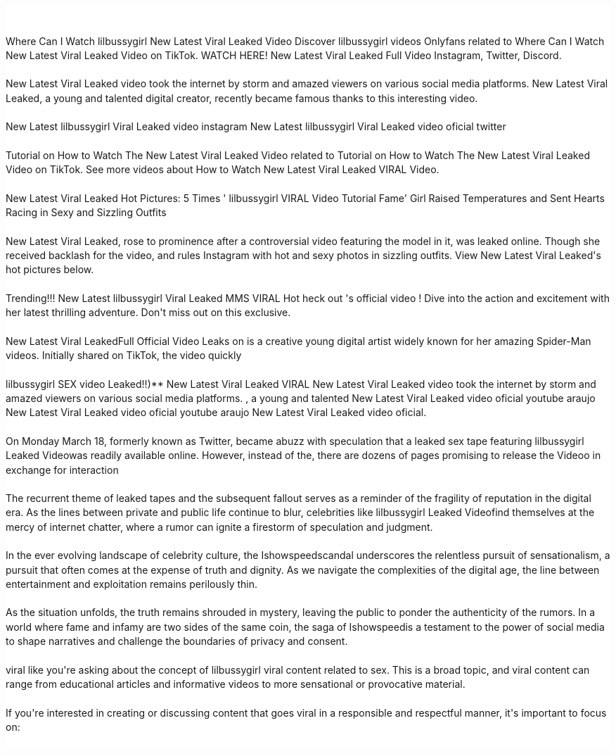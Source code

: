 <br>


<br>
Where Can I Watch   lilbussygirl New Latest Viral Leaked Video Discover   lilbussygirl videos Onlyfans related to Where Can I Watch New Latest Viral Leaked Video on TikTok. WATCH HERE! New Latest Viral Leaked Full Video Instagram, Twitter, Discord.
<br><br>
New Latest Viral Leaked video took the internet by storm and amazed viewers on various social media platforms. New Latest Viral Leaked, a young and talented digital creator, recently became famous thanks to this interesting video.
<br><br>
New Latest   lilbussygirl Viral Leaked video instagram New Latest   lilbussygirl Viral Leaked video oficial twitter
<br><br>
Tutorial on How to Watch The New Latest Viral Leaked Video related to Tutorial on How to Watch The New Latest Viral Leaked Video on TikTok. See more videos about How to Watch New Latest Viral Leaked VIRAL Video.
<br><br>
New Latest Viral Leaked Hot Pictures: 5 Times '  lilbussygirl VIRAL Video Tutorial Fame' Girl Raised Temperatures and Sent Hearts Racing in Sexy and Sizzling Outfits
<br><br>
New Latest Viral Leaked, rose to prominence after a controversial video featuring the model in it, was leaked online. Though she received backlash for the video, and rules Instagram with hot and sexy photos in sizzling outfits. View New Latest Viral Leaked's hot pictures below.
<br><br>
Trending!!! New Latest   lilbussygirl Viral Leaked MMS VIRAL Hot heck out 's official video ! Dive into the action and excitement with her latest thrilling adventure. Don't miss out on this exclusive.
<br><br>
New Latest Viral LeakedFull Official Video Leaks on  is a creative young digital artist widely known for her amazing Spider-Man videos. Initially shared on TikTok, the video quickly
<br><br>
  lilbussygirl SEX video Leaked!!)** New Latest Viral Leaked VIRAL New Latest Viral Leaked video took the internet by storm and amazed viewers on various social media platforms. , a young and talented New Latest Viral Leaked video oficial youtube araujo New Latest Viral Leaked video oficial youtube araujo New Latest Viral Leaked video oficial.
<br><br>
On Monday March 18, formerly known as Twitter, became abuzz with speculation that a leaked sex tape featuring   lilbussygirl Leaked Videowas readily available online. However, instead of the, there are dozens of pages promising to release the Videoo in exchange for interaction
<br><br>
The recurrent theme of leaked tapes and the subsequent fallout serves as a reminder of the fragility of reputation in the digital era. As the lines between private and public life continue to blur, celebrities like   lilbussygirl Leaked Videofind themselves at the mercy of internet chatter, where a rumor can ignite a firestorm of speculation and judgment.
<br><br>
In the ever evolving landscape of celebrity culture, the Ishowspeedscandal underscores the relentless pursuit of sensationalism, a pursuit that often comes at the expense of truth and dignity. As we navigate the complexities of the digital age, the line between entertainment and exploitation remains perilously thin.
<br><br>
As the situation unfolds, the truth remains shrouded in mystery, leaving the public to ponder the authenticity of the rumors. In a world where fame and infamy are two sides of the same coin, the saga of Ishowspeedis a testament to the power of social media to shape narratives and challenge the boundaries of privacy and consent.
<br><br>
viral like you're asking about the concept of   lilbussygirl viral content related to sex. This is a broad topic, and viral content can range from educational articles and informative videos to more sensational or provocative material.
<br><br>
If you're interested in creating or discussing content that goes viral in a responsible and respectful manner, it's important to focus on:
<br><br>